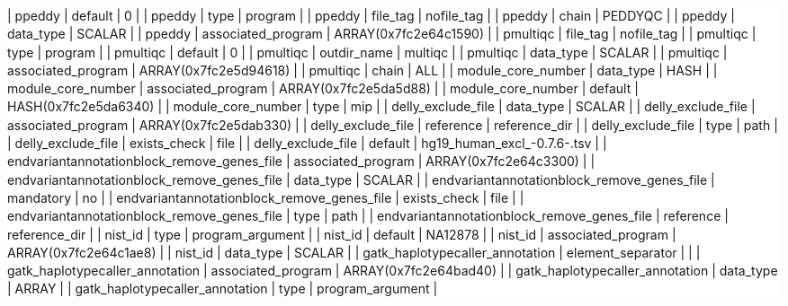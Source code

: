 |                       ppeddy                       |          default         |                         0                         |
|                       ppeddy                       |           type           |                      program                      |
|                       ppeddy                       |         file_tag         |                     nofile_tag                    |
|                       ppeddy                       |           chain          |                      PEDDYQC                      |
|                       ppeddy                       |         data_type        |                       SCALAR                      |
|                       ppeddy                       |    associated_program    |               ARRAY(0x7fc2e64c1590)               |
|                      pmultiqc                      |         file_tag         |                     nofile_tag                    |
|                      pmultiqc                      |           type           |                      program                      |
|                      pmultiqc                      |          default         |                         0                         |
|                      pmultiqc                      |        outdir_name       |                      multiqc                      |
|                      pmultiqc                      |         data_type        |                       SCALAR                      |
|                      pmultiqc                      |    associated_program    |               ARRAY(0x7fc2e5d94618)               |
|                      pmultiqc                      |           chain          |                        ALL                        |
|                 module_core_number                 |         data_type        |                        HASH                       |
|                 module_core_number                 |    associated_program    |               ARRAY(0x7fc2e5da5d88)               |
|                 module_core_number                 |          default         |                HASH(0x7fc2e5da6340)               |
|                 module_core_number                 |           type           |                        mip                        |
|                 delly_exclude_file                 |         data_type        |                       SCALAR                      |
|                 delly_exclude_file                 |    associated_program    |               ARRAY(0x7fc2e5dab330)               |
|                 delly_exclude_file                 |         reference        |                   reference_dir                   |
|                 delly_exclude_file                 |           type           |                        path                       |
|                 delly_exclude_file                 |       exists_check       |                        file                       |
|                 delly_exclude_file                 |          default         |            hg19_human_excl_-0.7.6-.tsv            |
|     endvariantannotationblock_remove_genes_file    |    associated_program    |               ARRAY(0x7fc2e64c3300)               |
|     endvariantannotationblock_remove_genes_file    |         data_type        |                       SCALAR                      |
|     endvariantannotationblock_remove_genes_file    |         mandatory        |                         no                        |
|     endvariantannotationblock_remove_genes_file    |       exists_check       |                        file                       |
|     endvariantannotationblock_remove_genes_file    |           type           |                        path                       |
|     endvariantannotationblock_remove_genes_file    |         reference        |                   reference_dir                   |
|                       nist_id                      |           type           |                  program_argument                 |
|                       nist_id                      |          default         |                      NA12878                      |
|                       nist_id                      |    associated_program    |               ARRAY(0x7fc2e64c1ae8)               |
|                       nist_id                      |         data_type        |                       SCALAR                      |
|           gatk_haplotypecaller_annotation          |     element_separator    |                                                   |
|           gatk_haplotypecaller_annotation          |    associated_program    |               ARRAY(0x7fc2e64bad40)               |
|           gatk_haplotypecaller_annotation          |         data_type        |                       ARRAY                       |
|           gatk_haplotypecaller_annotation          |           type           |                  program_argument                 |